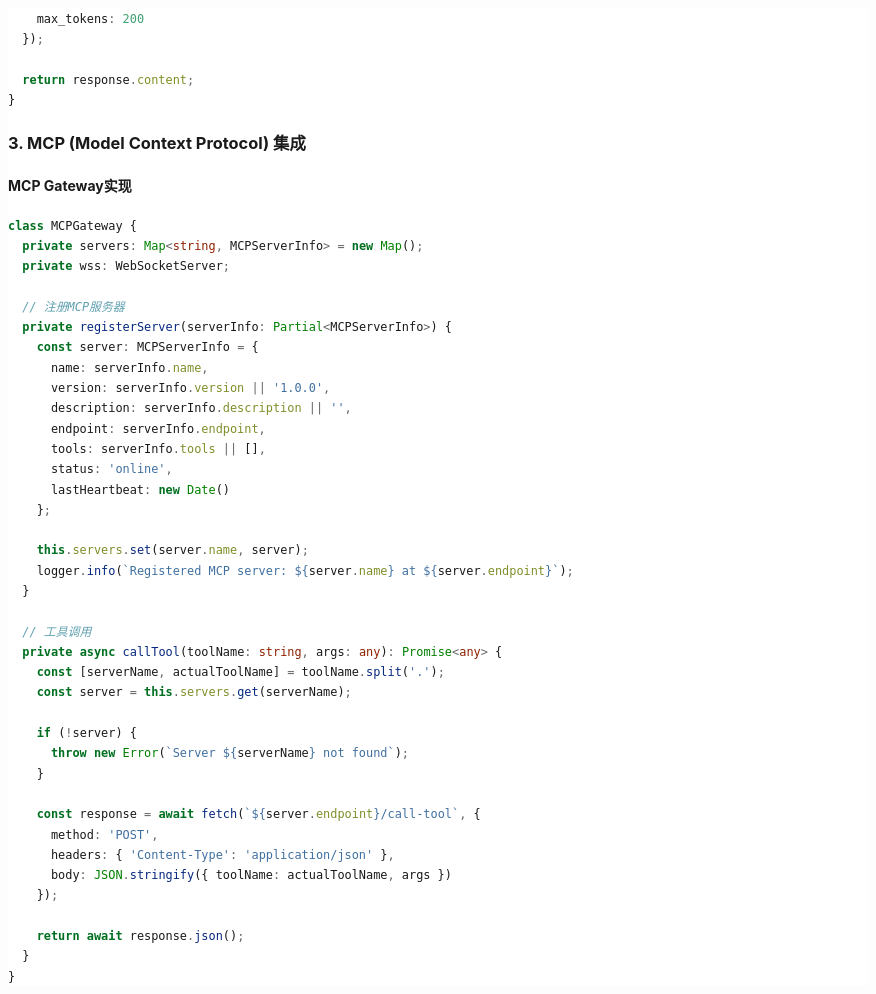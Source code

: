 ```typescript
    max_tokens: 200
  });
  
  return response.content;
}
```

### 3. MCP (Model Context Protocol) 集成

#### MCP Gateway实现

```typescript
class MCPGateway {
  private servers: Map<string, MCPServerInfo> = new Map();
  private wss: WebSocketServer;

  // 注册MCP服务器
  private registerServer(serverInfo: Partial<MCPServerInfo>) {
    const server: MCPServerInfo = {
      name: serverInfo.name,
      version: serverInfo.version || '1.0.0',
      description: serverInfo.description || '',
      endpoint: serverInfo.endpoint,
      tools: serverInfo.tools || [],
      status: 'online',
      lastHeartbeat: new Date()
    };

    this.servers.set(server.name, server);
    logger.info(`Registered MCP server: ${server.name} at ${server.endpoint}`);
  }

  // 工具调用
  private async callTool(toolName: string, args: any): Promise<any> {
    const [serverName, actualToolName] = toolName.split('.');
    const server = this.servers.get(serverName);
    
    if (!server) {
      throw new Error(`Server ${serverName} not found`);
    }
    
    const response = await fetch(`${server.endpoint}/call-tool`, {
      method: 'POST',
      headers: { 'Content-Type': 'application/json' },
      body: JSON.stringify({ toolName: actualToolName, args })
    });

    return await response.json();
  }
}
```
